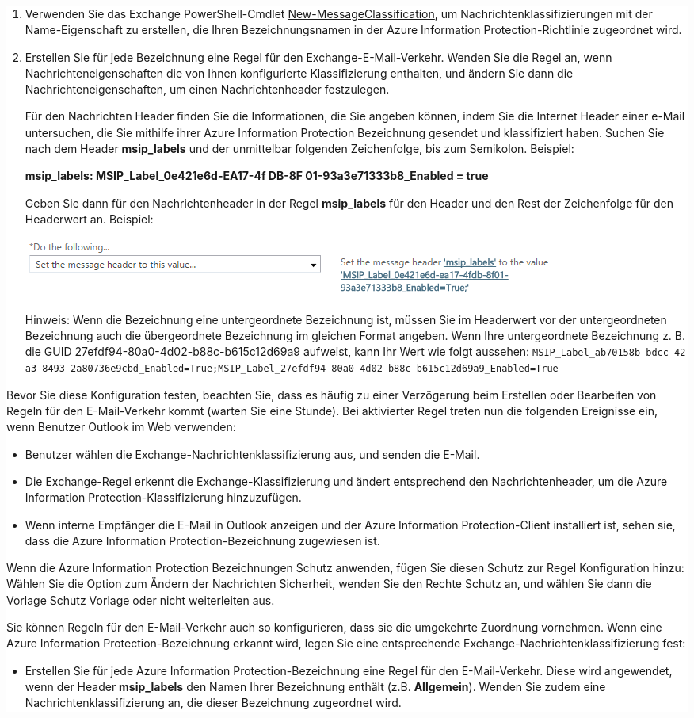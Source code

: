 1. Verwenden Sie das Exchange PowerShell-Cmdlet [New-MessageClassification](/powershell/module/exchange/policy-and-compliance/New-MessageClassification), um Nachrichtenklassifizierungen mit der Name-Eigenschaft zu erstellen, die Ihren Bezeichnungsnamen in der Azure Information Protection-Richtlinie zugeordnet wird. 

2. Erstellen Sie für jede Bezeichnung eine Regel für den Exchange-E-Mail-Verkehr. Wenden Sie die Regel an, wenn Nachrichteneigenschaften die von Ihnen konfigurierte Klassifizierung enthalten, und ändern Sie dann die Nachrichteneigenschaften, um einen Nachrichtenheader festzulegen. 

     Für den Nachrichten Header finden Sie die Informationen, die Sie angeben können, indem Sie die Internet Header einer e-Mail untersuchen, die Sie mithilfe ihrer Azure Information Protection Bezeichnung gesendet und klassifiziert haben. Suchen Sie nach dem Header **msip_labels** und der unmittelbar folgenden Zeichenfolge, bis zum Semikolon. Beispiel:
    
    **msip_labels: MSIP_Label_0e421e6d-EA17-4f DB-8F 01-93a3e71333b8_Enabled = true**
    
    Geben Sie dann für den Nachrichtenheader in der Regel **msip_labels** für den Header und den Rest der Zeichenfolge für den Headerwert an. Beispiel:
    
    ![Beispielregel für den E-Mail-Verkehr von Exchange Online, die den Nachrichtenheader für eine bestimmte Azure Information Protection-Bezeichnung festlegt](../media/exchange-rule-for-message-header.png)
    
    Hinweis: Wenn die Bezeichnung eine untergeordnete Bezeichnung ist, müssen Sie im Headerwert vor der untergeordneten Bezeichnung auch die übergeordnete Bezeichnung im gleichen Format angeben. Wenn Ihre untergeordnete Bezeichnung z. B. die GUID 27efdf94-80a0-4d02-b88c-b615c12d69a9 aufweist, kann Ihr Wert wie folgt aussehen: `MSIP_Label_ab70158b-bdcc-42a3-8493-2a80736e9cbd_Enabled=True;MSIP_Label_27efdf94-80a0-4d02-b88c-b615c12d69a9_Enabled=True`

Bevor Sie diese Konfiguration testen, beachten Sie, dass es häufig zu einer Verzögerung beim Erstellen oder Bearbeiten von Regeln für den E-Mail-Verkehr kommt (warten Sie eine Stunde). Bei aktivierter Regel treten nun die folgenden Ereignisse ein, wenn Benutzer Outlook im Web verwenden: 

- Benutzer wählen die Exchange-Nachrichtenklassifizierung aus, und senden die E-Mail.

- Die Exchange-Regel erkennt die Exchange-Klassifizierung und ändert entsprechend den Nachrichtenheader, um die Azure Information Protection-Klassifizierung hinzuzufügen.

- Wenn interne Empfänger die E-Mail in Outlook anzeigen und der Azure Information Protection-Client installiert ist, sehen sie, dass die Azure Information Protection-Bezeichnung zugewiesen ist. 

Wenn die Azure Information Protection Bezeichnungen Schutz anwenden, fügen Sie diesen Schutz zur Regel Konfiguration hinzu: Wählen Sie die Option zum Ändern der Nachrichten Sicherheit, wenden Sie den Rechte Schutz an, und wählen Sie dann die Vorlage Schutz Vorlage oder nicht weiterleiten aus.

Sie können Regeln für den E-Mail-Verkehr auch so konfigurieren, dass sie die umgekehrte Zuordnung vornehmen. Wenn eine Azure Information Protection-Bezeichnung erkannt wird, legen Sie eine entsprechende Exchange-Nachrichtenklassifizierung fest:

- Erstellen Sie für jede Azure Information Protection-Bezeichnung eine Regel für den E-Mail-Verkehr. Diese wird angewendet, wenn der Header **msip_labels** den Namen Ihrer Bezeichnung enthält (z.B. **Allgemein**). Wenden Sie zudem eine Nachrichtenklassifizierung an, die dieser Bezeichnung zugeordnet wird.

